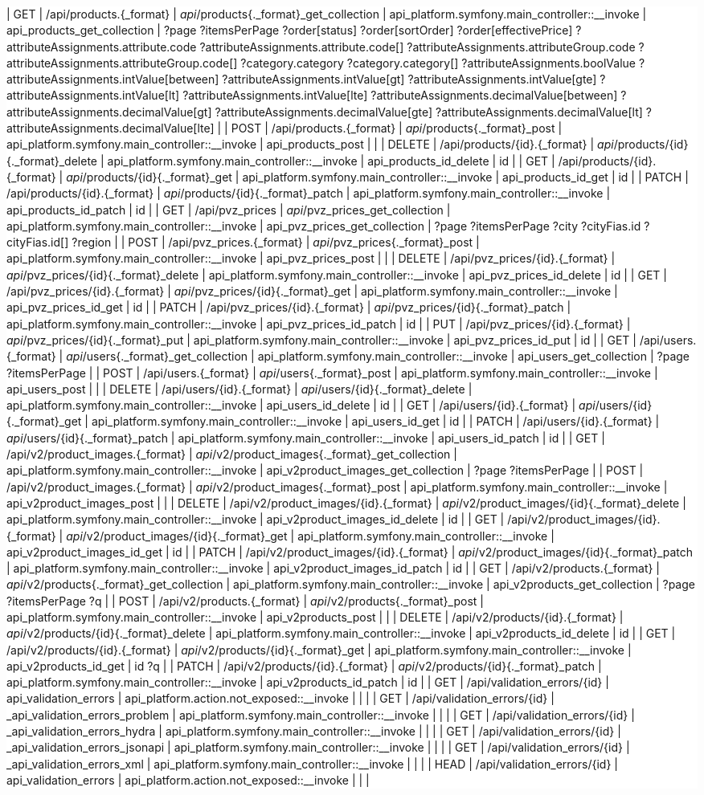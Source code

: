 | GET | /api/products.{_format} | _api_/products{._format}_get_collection | api_platform.symfony.main_controller::__invoke | api_products_get_collection | ?page ?itemsPerPage ?order[status] ?order[sortOrder] ?order[effectivePrice] ?attributeAssignments.attribute.code ?attributeAssignments.attribute.code[] ?attributeAssignments.attributeGroup.code ?attributeAssignments.attributeGroup.code[] ?category.category ?category.category[] ?attributeAssignments.boolValue ?attributeAssignments.intValue[between] ?attributeAssignments.intValue[gt] ?attributeAssignments.intValue[gte] ?attributeAssignments.intValue[lt] ?attributeAssignments.intValue[lte] ?attributeAssignments.decimalValue[between] ?attributeAssignments.decimalValue[gt] ?attributeAssignments.decimalValue[gte] ?attributeAssignments.decimalValue[lt] ?attributeAssignments.decimalValue[lte] |
| POST | /api/products.{_format} | _api_/products{._format}_post | api_platform.symfony.main_controller::__invoke | api_products_post |  |
| DELETE | /api/products/{id}.{_format} | _api_/products/{id}{._format}_delete | api_platform.symfony.main_controller::__invoke | api_products_id_delete | id |
| GET | /api/products/{id}.{_format} | _api_/products/{id}{._format}_get | api_platform.symfony.main_controller::__invoke | api_products_id_get | id |
| PATCH | /api/products/{id}.{_format} | _api_/products/{id}{._format}_patch | api_platform.symfony.main_controller::__invoke | api_products_id_patch | id |
| GET | /api/pvz_prices | _api_/pvz_prices_get_collection | api_platform.symfony.main_controller::__invoke | api_pvz_prices_get_collection | ?page ?itemsPerPage ?city ?cityFias.id ?cityFias.id[] ?region |
| POST | /api/pvz_prices.{_format} | _api_/pvz_prices{._format}_post | api_platform.symfony.main_controller::__invoke | api_pvz_prices_post |  |
| DELETE | /api/pvz_prices/{id}.{_format} | _api_/pvz_prices/{id}{._format}_delete | api_platform.symfony.main_controller::__invoke | api_pvz_prices_id_delete | id |
| GET | /api/pvz_prices/{id}.{_format} | _api_/pvz_prices/{id}{._format}_get | api_platform.symfony.main_controller::__invoke | api_pvz_prices_id_get | id |
| PATCH | /api/pvz_prices/{id}.{_format} | _api_/pvz_prices/{id}{._format}_patch | api_platform.symfony.main_controller::__invoke | api_pvz_prices_id_patch | id |
| PUT | /api/pvz_prices/{id}.{_format} | _api_/pvz_prices/{id}{._format}_put | api_platform.symfony.main_controller::__invoke | api_pvz_prices_id_put | id |
| GET | /api/users.{_format} | _api_/users{._format}_get_collection | api_platform.symfony.main_controller::__invoke | api_users_get_collection | ?page ?itemsPerPage |
| POST | /api/users.{_format} | _api_/users{._format}_post | api_platform.symfony.main_controller::__invoke | api_users_post |  |
| DELETE | /api/users/{id}.{_format} | _api_/users/{id}{._format}_delete | api_platform.symfony.main_controller::__invoke | api_users_id_delete | id |
| GET | /api/users/{id}.{_format} | _api_/users/{id}{._format}_get | api_platform.symfony.main_controller::__invoke | api_users_id_get | id |
| PATCH | /api/users/{id}.{_format} | _api_/users/{id}{._format}_patch | api_platform.symfony.main_controller::__invoke | api_users_id_patch | id |
| GET | /api/v2/product_images.{_format} | _api_/v2/product_images{._format}_get_collection | api_platform.symfony.main_controller::__invoke | api_v2product_images_get_collection | ?page ?itemsPerPage |
| POST | /api/v2/product_images.{_format} | _api_/v2/product_images{._format}_post | api_platform.symfony.main_controller::__invoke | api_v2product_images_post |  |
| DELETE | /api/v2/product_images/{id}.{_format} | _api_/v2/product_images/{id}{._format}_delete | api_platform.symfony.main_controller::__invoke | api_v2product_images_id_delete | id |
| GET | /api/v2/product_images/{id}.{_format} | _api_/v2/product_images/{id}{._format}_get | api_platform.symfony.main_controller::__invoke | api_v2product_images_id_get | id |
| PATCH | /api/v2/product_images/{id}.{_format} | _api_/v2/product_images/{id}{._format}_patch | api_platform.symfony.main_controller::__invoke | api_v2product_images_id_patch | id |
| GET | /api/v2/products.{_format} | _api_/v2/products{._format}_get_collection | api_platform.symfony.main_controller::__invoke | api_v2products_get_collection | ?page ?itemsPerPage ?q |
| POST | /api/v2/products.{_format} | _api_/v2/products{._format}_post | api_platform.symfony.main_controller::__invoke | api_v2products_post |  |
| DELETE | /api/v2/products/{id}.{_format} | _api_/v2/products/{id}{._format}_delete | api_platform.symfony.main_controller::__invoke | api_v2products_id_delete | id |
| GET | /api/v2/products/{id}.{_format} | _api_/v2/products/{id}{._format}_get | api_platform.symfony.main_controller::__invoke | api_v2products_id_get | id ?q |
| PATCH | /api/v2/products/{id}.{_format} | _api_/v2/products/{id}{._format}_patch | api_platform.symfony.main_controller::__invoke | api_v2products_id_patch | id |
| GET | /api/validation_errors/{id} | api_validation_errors | api_platform.action.not_exposed::__invoke |  |  |
| GET | /api/validation_errors/{id} | _api_validation_errors_problem | api_platform.symfony.main_controller::__invoke |  |  |
| GET | /api/validation_errors/{id} | _api_validation_errors_hydra | api_platform.symfony.main_controller::__invoke |  |  |
| GET | /api/validation_errors/{id} | _api_validation_errors_jsonapi | api_platform.symfony.main_controller::__invoke |  |  |
| GET | /api/validation_errors/{id} | _api_validation_errors_xml | api_platform.symfony.main_controller::__invoke |  |  |
| HEAD | /api/validation_errors/{id} | api_validation_errors | api_platform.action.not_exposed::__invoke |  |  |
